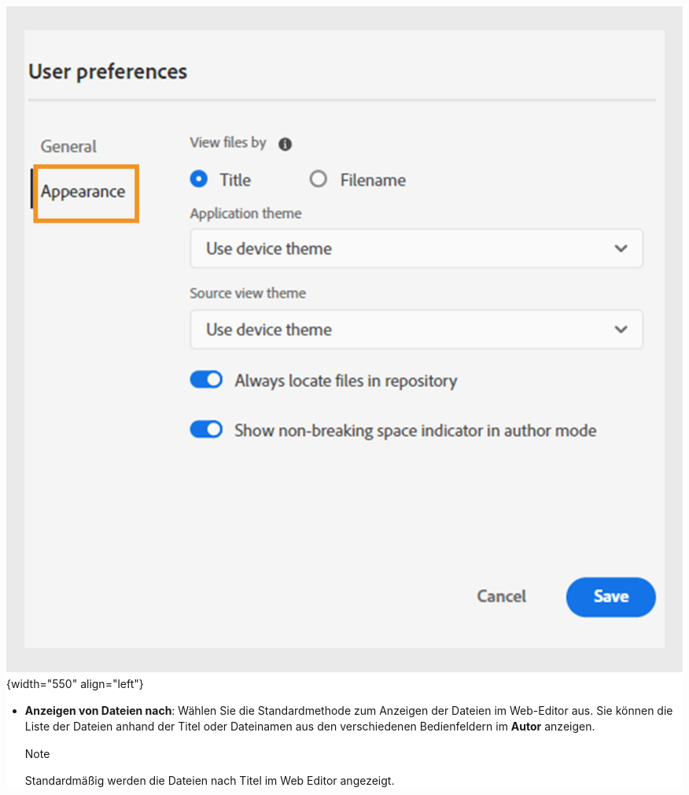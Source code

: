   ![Registerkarte &quot;Erscheinungsbild&quot;der Benutzereinstellungen](images/user_preference_editor_appearance.png){width="550" align="left"}

   - **Anzeigen von Dateien nach**: Wählen Sie die Standardmethode zum Anzeigen der Dateien im Web-Editor aus. Sie können die Liste der Dateien anhand der Titel oder Dateinamen aus den verschiedenen Bedienfeldern im **Autor** anzeigen.

     >[!NOTE]
     >
     > Standardmäßig werden die Dateien nach Titel im Web Editor angezeigt.
